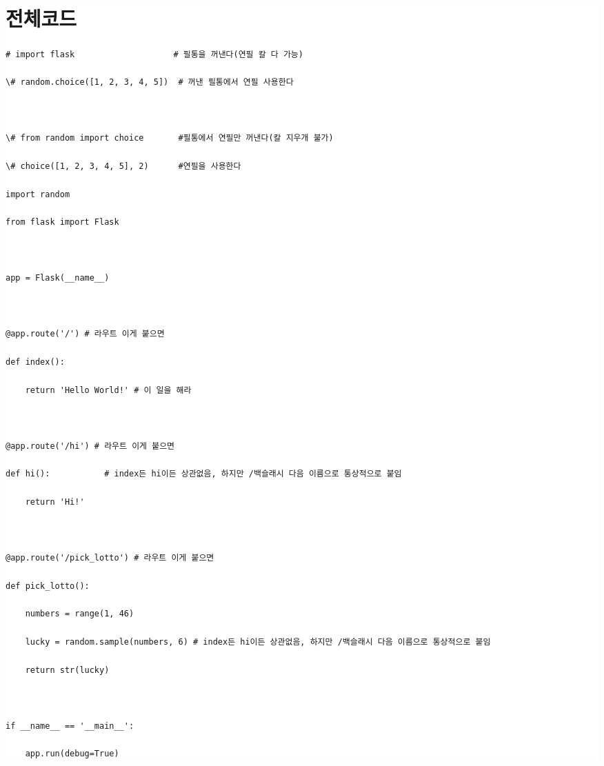 # 전체코드

```
# import flask                    # 필통을 꺼낸다(연필 칼 다 가능)

\# random.choice([1, 2, 3, 4, 5])  # 꺼낸 필통에서 연필 사용한다



\# from random import choice       #필통에서 연필만 꺼낸다(칼 지우개 불가)

\# choice([1, 2, 3, 4, 5], 2)      #연필을 사용한다

import random

from flask import Flask



app = Flask(__name__)



@app.route('/') # 라우트 이게 붙으면

def index():

​    return 'Hello World!' # 이 일을 해라



@app.route('/hi') # 라우트 이게 붙으면

def hi():           # index든 hi이든 상관없음, 하지만 /백슬래시 다음 이름으로 통상적으로 붙임

​    return 'Hi!'



@app.route('/pick_lotto') # 라우트 이게 붙으면

def pick_lotto():

​    numbers = range(1, 46)

​    lucky = random.sample(numbers, 6) # index든 hi이든 상관없음, 하지만 /백슬래시 다음 이름으로 통상적으로 붙임

​    return str(lucky)



if __name__ == '__main__':

​    app.run(debug=True)
```

